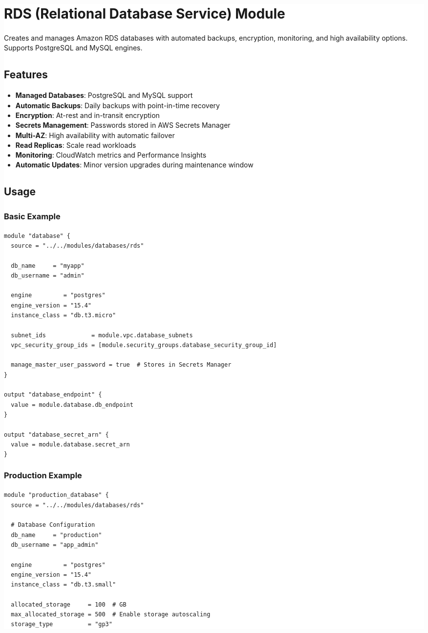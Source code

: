 # RDS (Relational Database Service) Module

Creates and manages Amazon RDS databases with automated backups, encryption, monitoring, and high availability options. Supports PostgreSQL and MySQL engines.

## Features

- **Managed Databases**: PostgreSQL and MySQL support
- **Automatic Backups**: Daily backups with point-in-time recovery
- **Encryption**: At-rest and in-transit encryption
- **Secrets Management**: Passwords stored in AWS Secrets Manager
- **Multi-AZ**: High availability with automatic failover
- **Read Replicas**: Scale read workloads
- **Monitoring**: CloudWatch metrics and Performance Insights
- **Automatic Updates**: Minor version upgrades during maintenance window

## Usage

### Basic Example

```hcl
module "database" {
  source = "../../modules/databases/rds"
  
  db_name     = "myapp"
  db_username = "admin"
  
  engine         = "postgres"
  engine_version = "15.4"
  instance_class = "db.t3.micro"
  
  subnet_ids             = module.vpc.database_subnets
  vpc_security_group_ids = [module.security_groups.database_security_group_id]
  
  manage_master_user_password = true  # Stores in Secrets Manager
}

output "database_endpoint" {
  value = module.database.db_endpoint
}

output "database_secret_arn" {
  value = module.database.secret_arn
}
```

### Production Example

```hcl
module "production_database" {
  source = "../../modules/databases/rds"
  
  # Database Configuration
  db_name     = "production"
  db_username = "app_admin"
  
  engine         = "postgres"
  engine_version = "15.4"
  instance_class = "db.t3.small"
  
  allocated_storage     = 100  # GB
  max_allocated_storage = 500  # Enable storage autoscaling
  storage_type          = "gp3"
```